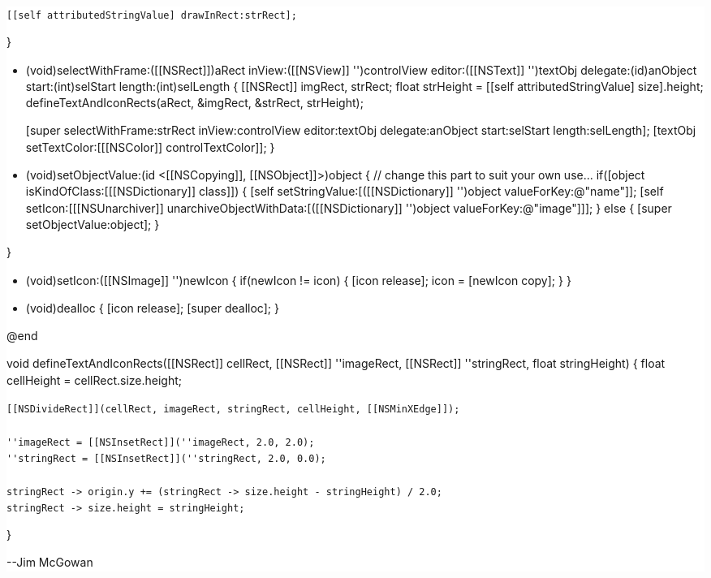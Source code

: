 	[[self attributedStringValue] drawInRect:strRect];
}
	
- (void)selectWithFrame:([[NSRect]])aRect inView:([[NSView]] '')controlView editor:([[NSText]] '')textObj delegate:(id)anObject start:(int)selStart length:(int)selLength
{
	[[NSRect]] imgRect, strRect;
	float strHeight = [[self attributedStringValue] size].height;
	defineTextAndIconRects(aRect, &imgRect, &strRect, strHeight);
	
	[super selectWithFrame:strRect inView:controlView editor:textObj delegate:anObject start:selStart length:selLength];
	[textObj setTextColor:[[[NSColor]] controlTextColor]];
}

- (void)setObjectValue:(id <[[NSCopying]], [[NSObject]]>)object
{
	// change this part to suit your own use...
	if([object isKindOfClass:[[[NSDictionary]] class]])
	{
		[self setStringValue:[([[NSDictionary]] '')object valueForKey:@"name"]];
		[self setIcon:[[[NSUnarchiver]] unarchiveObjectWithData:[([[NSDictionary]] '')object valueForKey:@"image"]]];
	}
	else
	{
		[super setObjectValue:object];
	}
	
}
	
- (void)setIcon:([[NSImage]] '')newIcon
{
	if(newIcon != icon)
	{
		[icon release];
		icon = [newIcon copy];
	}
}

- (void)dealloc
{
	[icon release];
	[super dealloc];
}

@end

void defineTextAndIconRects([[NSRect]] cellRect, [[NSRect]] ''imageRect, [[NSRect]] ''stringRect, float stringHeight)
{
	float cellHeight = cellRect.size.height;
	
	[[NSDivideRect]](cellRect, imageRect, stringRect, cellHeight, [[NSMinXEdge]]);
	
	''imageRect = [[NSInsetRect]](''imageRect, 2.0, 2.0);
	''stringRect = [[NSInsetRect]](''stringRect, 2.0, 0.0);
	
	stringRect -> origin.y += (stringRect -> size.height - stringHeight) / 2.0;
	stringRect -> size.height = stringHeight;
}
</code>

--Jim M<nowiki/>cGowan
